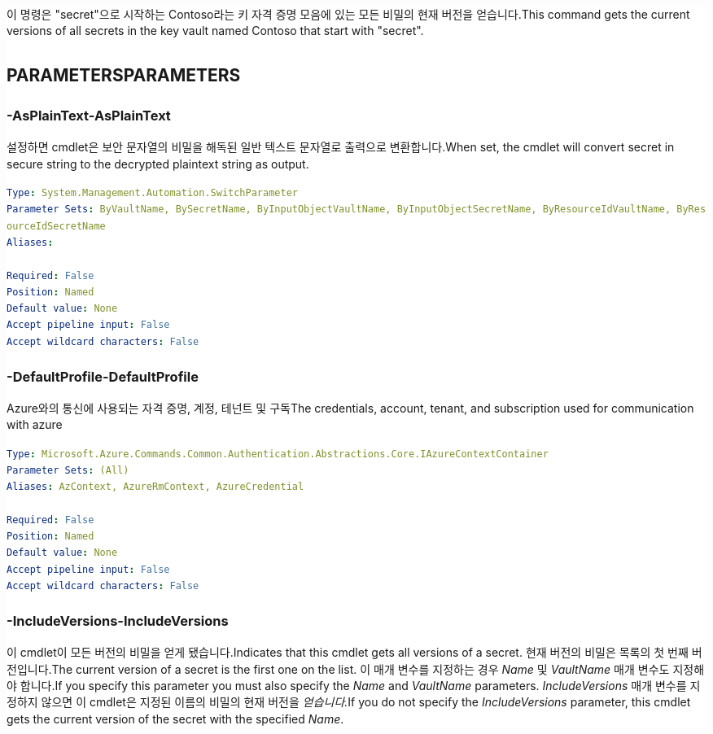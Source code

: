 <span data-ttu-id="0edfb-134">이 명령은 "secret"으로 시작하는 Contoso라는 키 자격 증명 모음에 있는 모든 비밀의 현재 버전을 얻습니다.</span><span class="sxs-lookup"><span data-stu-id="0edfb-134">This command gets the current versions of all secrets in the key vault named Contoso that start with "secret".</span></span>

## <span data-ttu-id="0edfb-135">PARAMETERS</span><span class="sxs-lookup"><span data-stu-id="0edfb-135">PARAMETERS</span></span>

### <span data-ttu-id="0edfb-136">-AsPlainText</span><span class="sxs-lookup"><span data-stu-id="0edfb-136">-AsPlainText</span></span>
<span data-ttu-id="0edfb-137">설정하면 cmdlet은 보안 문자열의 비밀을 해독된 일반 텍스트 문자열로 출력으로 변환합니다.</span><span class="sxs-lookup"><span data-stu-id="0edfb-137">When set, the cmdlet will convert secret in secure string to the decrypted plaintext string as output.</span></span>

```yaml
Type: System.Management.Automation.SwitchParameter
Parameter Sets: ByVaultName, BySecretName, ByInputObjectVaultName, ByInputObjectSecretName, ByResourceIdVaultName, ByResourceIdSecretName
Aliases:

Required: False
Position: Named
Default value: None
Accept pipeline input: False
Accept wildcard characters: False
```

### <span data-ttu-id="0edfb-138">-DefaultProfile</span><span class="sxs-lookup"><span data-stu-id="0edfb-138">-DefaultProfile</span></span>
<span data-ttu-id="0edfb-139">Azure와의 통신에 사용되는 자격 증명, 계정, 테넌트 및 구독</span><span class="sxs-lookup"><span data-stu-id="0edfb-139">The credentials, account, tenant, and subscription used for communication with azure</span></span>

```yaml
Type: Microsoft.Azure.Commands.Common.Authentication.Abstractions.Core.IAzureContextContainer
Parameter Sets: (All)
Aliases: AzContext, AzureRmContext, AzureCredential

Required: False
Position: Named
Default value: None
Accept pipeline input: False
Accept wildcard characters: False
```

### <span data-ttu-id="0edfb-140">-IncludeVersions</span><span class="sxs-lookup"><span data-stu-id="0edfb-140">-IncludeVersions</span></span>
<span data-ttu-id="0edfb-141">이 cmdlet이 모든 버전의 비밀을 얻게 됐습니다.</span><span class="sxs-lookup"><span data-stu-id="0edfb-141">Indicates that this cmdlet gets all versions of a secret.</span></span>
<span data-ttu-id="0edfb-142">현재 버전의 비밀은 목록의 첫 번째 버전입니다.</span><span class="sxs-lookup"><span data-stu-id="0edfb-142">The current version of a secret is the first one on the list.</span></span>
<span data-ttu-id="0edfb-143">이 매개 변수를 지정하는 경우 *Name* 및 *VaultName* 매개 변수도 지정해야 합니다.</span><span class="sxs-lookup"><span data-stu-id="0edfb-143">If you specify this parameter you must also specify the *Name* and *VaultName* parameters.</span></span>
<span data-ttu-id="0edfb-144">*IncludeVersions* 매개 변수를 지정하지 않으면 이 cmdlet은 지정된 이름의 비밀의 현재 버전을 *얻습니다.*</span><span class="sxs-lookup"><span data-stu-id="0edfb-144">If you do not specify the *IncludeVersions* parameter, this cmdlet gets the current version of the secret with the specified *Name*.</span></span>
